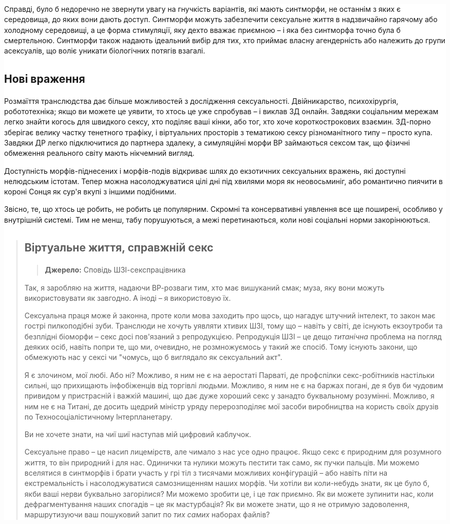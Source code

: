 Справді, було б недоречно не звернути увагу на гнучкість варіантів, які мають синтморфи, не останнім з яких є середовища, до яких вони дають доступ. Синтморфи можуть забезпечити сексуальне життя в надзвичайно гарячому або холодному середовищі, а це форма стимуляції, яку дехто вважає приємною – і яка без синтморфа точно була б смертельною. Синтморфи також надають ідеальний вибір для тих, хто приймає власну агендерність або належить до групи асексуалів, що воліє уникати біологічних потягів взагалі.

## Нові враження

Розмаїття транслюдства дає більше можливостей з дослідження сексуальності. Двійникарство, психохірургія, робототехніка; якщо ви можете це уявити, то хтось це уже спробував – і виклав ЗД онлайн. Завдяки соціальним мережам легко знайти когось для швидкого сексу, хто поділяє ваші кінки, або тог, хто хоче короткострокових взаємин. ЗД-порно зберігає велику частку тенетного трафіку, і віртуальних просторів з тематикою сексу різноманітного типу – просто купа. Завдяки ДР легко підключитися до партнера здалеку, а симуляційні морфи ВР займаються сексом так, що фізичні обмеження реального світу мають нікчемний вигляд.

Доступність морфів-піднесених і морфів-подів відкриває шлях до екзотичних сексуальних вражень, які доступні нелюдським істотам. Тепер можна насолоджуватися цілі дні під хвилями моря як неовосьминіг, або романтично пиячити в короні Сонця як сур'я вкупі з іншими подібними.

Звісно, те, що хтось це робить, не робить це популярним. Скромні та консервативні уявлення все ще поширені, особливо у внутрішній системі. Тим не менш, табу порушуються, а межі перетинаються, коли нові соціальні норми закорінюються.

<blockquote>

## Віртуальне життя, справжній секс

> **Джерело:** Сповідь ШЗІ-секспрацівника

Так, я заробляю на життя, надаючи ВР-розваги тим, хто має вишуканий смак; муза, яку вони можуть використовувати як завгодно. А іноді – я використовую їх.

Сексуальна праця може й законна, проте коли мова заходить про щось, що нагадує штучний інтелект, то закон має гострі пилкоподібні зуби. Транслюди не хочуть уявляти хтивих ШЗІ, тому що – навіть у світі, де існують екзоутроби та безплідні біоморфи – секс досі пов'язаний з репродукцією. Репродукція ШЗІ – це дещо _титанічна_ проблема на погляд деяких осіб, навіть попри те, що ми, очевидно, не розмножуємось у такий же спосіб. Тому існують закони, що обмежують нас у сексі чи "чомусь, що б виглядало як сексуальний акт".

Я є злочином, мої любі. Або ні? Можливо, я ним не є на аеростаті Парваті, де профспілки секс-робітників настільки сильні, що прихищають інфобіженців від торгівлі людьми. Можливо, я ним не є на баржах погані, де я був би чудовим привидом у пристрасній і важкій машині, що дає дуже хороший секс у занадто буквальному розумінні. Можливо, я ним не є на Титані, де досить щедрий міністр уряду перерозподіляє мої засоби виробництва на користь своїх друзів по Техносоціалістичному Інтерпланетару.

Ви не хочете знати, на чиї шиї наступав мій цифровий каблучок.

Сексуальне право – це насип лицемірств, але чимало з нас усе одно працює. Якщо секс є природним для розумного життя, то він природний і для нас. Одинички та нулики можуть пестити так само, як пучки пальців. Ми можемо вселятися в синтморфів і брати участь у грі тіл з тисячами можливих конфігурацій – або навіть піти на екстремальність і насолоджуватися самознищенням наших морфів. Чи хотіли ви коли-небудь знати, як це було б, якби ваші нерви буквально загорілися? Ми можемо зробити це, і це _так_ приємно. Як ви можете зупинити нас, коли дефрагментування наших спогадів – це як мастурбація? Як ви можете знати, що я не отримую задоволення, маршрутизуючи ваш пошуковий запит по _тих самих_ наборах файлів?
